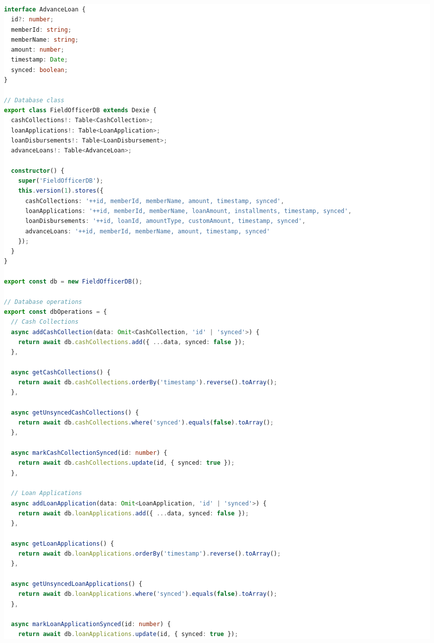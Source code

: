 ```typescript
interface AdvanceLoan {
  id?: number;
  memberId: string;
  memberName: string;
  amount: number;
  timestamp: Date;
  synced: boolean;
}

// Database class
export class FieldOfficerDB extends Dexie {
  cashCollections!: Table<CashCollection>;
  loanApplications!: Table<LoanApplication>;
  loanDisbursements!: Table<LoanDisbursement>;
  advanceLoans!: Table<AdvanceLoan>;

  constructor() {
    super('FieldOfficerDB');
    this.version(1).stores({
      cashCollections: '++id, memberId, memberName, amount, timestamp, synced',
      loanApplications: '++id, memberId, memberName, loanAmount, installments, timestamp, synced',
      loanDisbursements: '++id, loanId, amountType, customAmount, timestamp, synced',
      advanceLoans: '++id, memberId, memberName, amount, timestamp, synced'
    });
  }
}

export const db = new FieldOfficerDB();

// Database operations
export const dbOperations = {
  // Cash Collections
  async addCashCollection(data: Omit<CashCollection, 'id' | 'synced'>) {
    return await db.cashCollections.add({ ...data, synced: false });
  },

  async getCashCollections() {
    return await db.cashCollections.orderBy('timestamp').reverse().toArray();
  },

  async getUnsyncedCashCollections() {
    return await db.cashCollections.where('synced').equals(false).toArray();
  },

  async markCashCollectionSynced(id: number) {
    return await db.cashCollections.update(id, { synced: true });
  },

  // Loan Applications
  async addLoanApplication(data: Omit<LoanApplication, 'id' | 'synced'>) {
    return await db.loanApplications.add({ ...data, synced: false });
  },

  async getLoanApplications() {
    return await db.loanApplications.orderBy('timestamp').reverse().toArray();
  },

  async getUnsyncedLoanApplications() {
    return await db.loanApplications.where('synced').equals(false).toArray();
  },

  async markLoanApplicationSynced(id: number) {
    return await db.loanApplications.update(id, { synced: true });
```